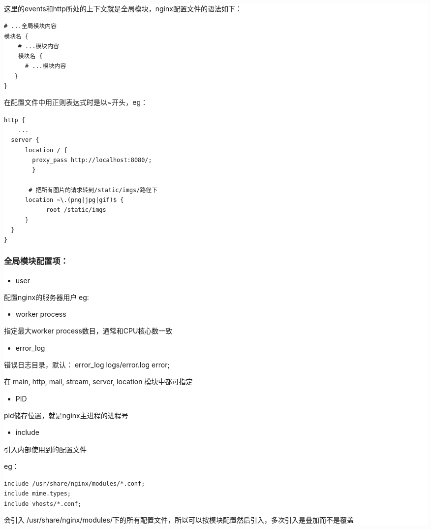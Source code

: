 这里的events和http所处的上下文就是全局模块，nginx配置文件的语法如下：
```
# ...全局模块内容
模块名 {
	# ...模块内容
	模块名 {
      # ...模块内容
   }
}
```
在配置文件中用正则表达式时是以~开头，eg：
```
http {
	...
  server {
      location / {
        proxy_pass http://localhost:8080/;
    	}
        
       # 把所有图片的请求转到/static/imgs/路径下
      location ~\.(png|jpg|gif)$ {
  			root /static/imgs
      }
  }  
}

```


### 全局模块配置项：

- user  

配置nginx的服务器用户
eg:

- worker process

指定最大worker process数目，通常和CPU核心数一致

- error_log

错误日志目录，默认： error_log logs/error.log error;

在	main, http, mail, stream, server, location
模块中都可指定
- PID

pid储存位置，就是nginx主进程的进程号
- include

引入内部使用到的配置文件

eg：
```
include /usr/share/nginx/modules/*.conf;
include mime.types;
include vhosts/*.conf;
```
会引入 /usr/share/nginx/modules/下的所有配置文件，所以可以按模块配置然后引入，多次引入是叠加而不是覆盖
